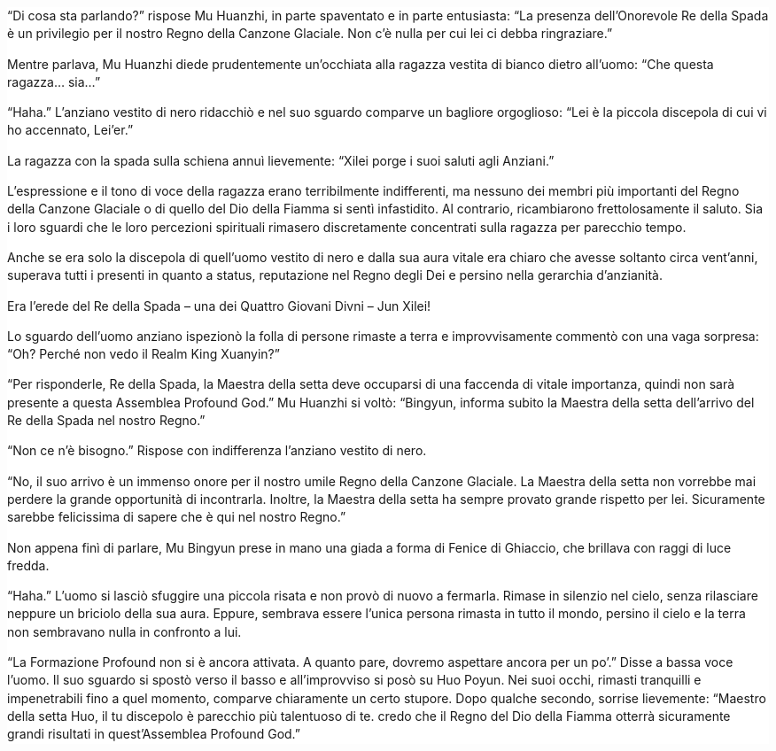 
“Di cosa sta parlando?” rispose Mu Huanzhi, in parte spaventato e in parte entusiasta: “La presenza dell’Onorevole Re della Spada è un privilegio per il nostro Regno della Canzone Glaciale. Non c’è nulla per cui lei ci debba ringraziare.”


Mentre parlava, Mu Huanzhi diede prudentemente un’occhiata alla ragazza vestita di bianco dietro all’uomo: “Che questa ragazza… sia…”


“Haha.” L’anziano vestito di nero ridacchiò e nel suo sguardo comparve un bagliore orgoglioso: “Lei è la piccola discepola di cui vi ho accennato, Lei’er.”


La ragazza con la spada sulla schiena annuì lievemente: “Xilei porge i suoi saluti agli Anziani.”


L’espressione e il tono di voce della ragazza erano terribilmente indifferenti, ma nessuno dei membri più importanti del Regno della Canzone Glaciale o di quello del Dio della Fiamma si sentì infastidito. Al contrario, ricambiarono frettolosamente il saluto. Sia i loro sguardi che le loro percezioni spirituali rimasero discretamente concentrati sulla ragazza per parecchio tempo.


Anche se era solo la discepola di quell’uomo vestito di nero e dalla sua aura vitale era chiaro che avesse soltanto circa vent’anni, superava tutti i presenti in quanto a status, reputazione nel Regno degli Dei e persino nella gerarchia d’anzianità.


Era l’erede del Re della Spada – una dei Quattro Giovani Divni – Jun Xilei!


Lo sguardo dell’uomo anziano ispezionò la folla di persone rimaste a terra e improvvisamente commentò con una vaga sorpresa: “Oh? Perché non vedo il Realm King Xuanyin?”


“Per risponderle, Re della Spada, la Maestra della setta deve occuparsi di una faccenda di vitale importanza, quindi non sarà presente a questa Assemblea Profound God.” Mu Huanzhi si voltò: “Bingyun, informa subito la Maestra della setta dell’arrivo del Re della Spada nel nostro Regno.”


“Non ce n’è bisogno.” Rispose con indifferenza l’anziano vestito di nero.


“No, il suo arrivo è un immenso onore per il nostro umile Regno della Canzone Glaciale. La Maestra della setta non vorrebbe mai perdere la grande opportunità di incontrarla. Inoltre, la Maestra della setta ha sempre provato grande rispetto per lei. Sicuramente sarebbe felicissima di sapere che è qui nel nostro Regno.”


Non appena finì di parlare, Mu Bingyun prese in mano una giada a forma di Fenice di Ghiaccio, che brillava con raggi di luce fredda.


“Haha.” L’uomo si lasciò sfuggire una piccola risata e non provò di nuovo a fermarla. Rimase in silenzio nel cielo, senza rilasciare neppure un briciolo della sua aura. Eppure, sembrava essere l’unica persona rimasta in tutto il mondo, persino il cielo e la terra non sembravano nulla in confronto a lui.


“La Formazione Profound non si è ancora attivata. A quanto pare, dovremo aspettare ancora per un po’.” Disse a bassa voce l’uomo. Il suo sguardo si spostò verso il basso e all’improvviso si posò su Huo Poyun. Nei suoi occhi, rimasti tranquilli e impenetrabili fino a quel momento, comparve chiaramente un certo stupore. Dopo qualche secondo, sorrise lievemente: “Maestro della setta Huo, il tu discepolo è parecchio più talentuoso di te. credo che il Regno del Dio della Fiamma otterrà sicuramente grandi risultati in quest’Assemblea Profound God.”
